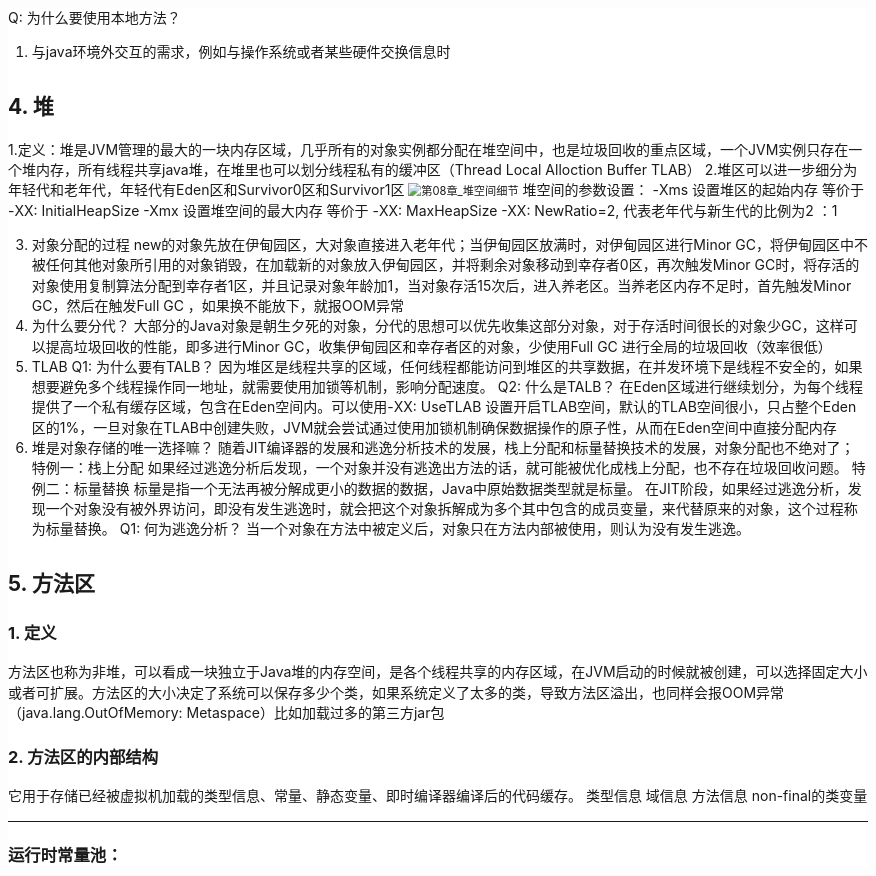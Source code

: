 Q: 为什么要使用本地方法？
1. 与java环境外交互的需求，例如与操作系统或者某些硬件交换信息时
## 4. 堆
1.定义：堆是JVM管理的最大的一块内存区域，几乎所有的对象实例都分配在堆空间中，也是垃圾回收的重点区域，一个JVM实例只存在一个堆内存，所有线程共享java堆，在堆里也可以划分线程私有的缓冲区（Thread Local Alloction Buffer TLAB）
2.堆区可以进一步细分为年轻代和老年代，年轻代有Eden区和Survivor0区和Survivor1区
<img src="F:\JAVA\JVM\JVM上篇配图\JVM上篇配图\第08章_堆空间细节.jpg" alt="第08章_堆空间细节" style="zoom: 80%;" />
堆空间的参数设置：
-Xms 设置堆区的起始内存 等价于 -XX: InitialHeapSize
-Xmx 设置堆空间的最大内存 等价于 -XX: MaxHeapSize
-XX: NewRatio=2, 代表老年代与新生代的比例为2 ：1

3. 对象分配的过程
	new的对象先放在伊甸园区，大对象直接进入老年代；当伊甸园区放满时，对伊甸园区进行Minor GC，将伊甸园区中不被任何其他对象所引用的对象销毁，在加载新的对象放入伊甸园区，并将剩余对象移动到幸存者0区，再次触发Minor GC时，将存活的对象使用复制算法分配到幸存者1区，并且记录对象年龄加1，当对象存活15次后，进入养老区。当养老区内存不足时，首先触发Minor GC，然后在触发Full GC ，如果换不能放下，就报OOM异常
4. 为什么要分代？
	大部分的Java对象是朝生夕死的对象，分代的思想可以优先收集这部分对象，对于存活时间很长的对象少GC，这样可以提高垃圾回收的性能，即多进行Minor GC，收集伊甸园区和幸存者区的对象，少使用Full GC 进行全局的垃圾回收（效率很低）
5. TLAB
Q1: 为什么要有TALB？
因为堆区是线程共享的区域，任何线程都能访问到堆区的共享数据，在并发环境下是线程不安全的，如果想要避免多个线程操作同一地址，就需要使用加锁等机制，影响分配速度。
Q2: 什么是TALB？
在Eden区域进行继续划分，为每个线程提供了一个私有缓存区域，包含在Eden空间内。可以使用-XX: UseTLAB 设置开启TLAB空间，默认的TLAB空间很小，只占整个Eden区的1%，一旦对象在TLAB中创建失败，JVM就会尝试通过使用加锁机制确保数据操作的原子性，从而在Eden空间中直接分配内存
6. 堆是对象存储的唯一选择嘛？
随着JIT编译器的发展和逃逸分析技术的发展，栈上分配和标量替换技术的发展，对象分配也不绝对了；
特例一：栈上分配
如果经过逃逸分析后发现，一个对象并没有逃逸出方法的话，就可能被优化成栈上分配，也不存在垃圾回收问题。
特例二：标量替换
标量是指一个无法再被分解成更小的数据的数据，Java中原始数据类型就是标量。
在JIT阶段，如果经过逃逸分析，发现一个对象没有被外界访问，即没有发生逃逸时，就会把这个对象拆解成为多个其中包含的成员变量，来代替原来的对象，这个过程称为标量替换。
Q1: 何为逃逸分析？
当一个对象在方法中被定义后，对象只在方法内部被使用，则认为没有发生逃逸。
## 5. 方法区
### 1. 定义

​		方法区也称为非堆，可以看成一块独立于Java堆的内存空间，是各个线程共享的内存区域，在JVM启动的时候就被创建，可以选择固定大小或者可扩展。方法区的大小决定了系统可以保存多少个类，如果系统定义了太多的类，导致方法区溢出，也同样会报OOM异常（java.lang.OutOfMemory: Metaspace）比如加载过多的第三方jar包

### 2. 方法区的内部结构

它用于存储已经被虚拟机加载的类型信息、常量、静态变量、即时编译器编译后的代码缓存。
类型信息
域信息
方法信息
non-final的类变量

------
### **运行时常量池**：
